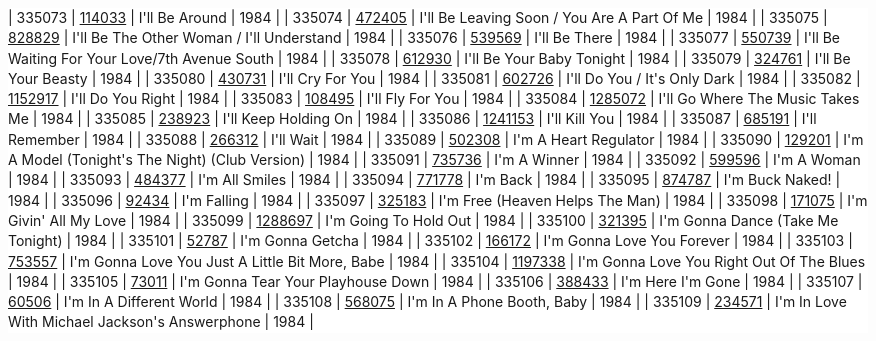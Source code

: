 | 335073 | [114033](https://www.discogs.com/master/114033) | I'll Be Around | 1984 |
| 335074 | [472405](https://www.discogs.com/master/472405) | I'll Be Leaving Soon / You Are A Part Of Me | 1984 |
| 335075 | [828829](https://www.discogs.com/master/828829) | I'll Be The Other Woman / I'll Understand | 1984 |
| 335076 | [539569](https://www.discogs.com/master/539569) | I'll Be There | 1984 |
| 335077 | [550739](https://www.discogs.com/master/550739) | I'll Be Waiting For Your Love/7th Avenue South | 1984 |
| 335078 | [612930](https://www.discogs.com/master/612930) | I'll Be Your Baby Tonight | 1984 |
| 335079 | [324761](https://www.discogs.com/master/324761) | I'll Be Your Beasty | 1984 |
| 335080 | [430731](https://www.discogs.com/master/430731) | I'll Cry For You | 1984 |
| 335081 | [602726](https://www.discogs.com/master/602726) | I'll Do You / It's Only Dark | 1984 |
| 335082 | [1152917](https://www.discogs.com/master/1152917) | I'll Do You Right | 1984 |
| 335083 | [108495](https://www.discogs.com/master/108495) | I'll Fly For You | 1984 |
| 335084 | [1285072](https://www.discogs.com/master/1285072) | I'll Go Where The Music Takes Me | 1984 |
| 335085 | [238923](https://www.discogs.com/master/238923) | I'll Keep Holding On | 1984 |
| 335086 | [1241153](https://www.discogs.com/master/1241153) | I'll Kill You | 1984 |
| 335087 | [685191](https://www.discogs.com/master/685191) | I'll Remember | 1984 |
| 335088 | [266312](https://www.discogs.com/master/266312) | I'll Wait | 1984 |
| 335089 | [502308](https://www.discogs.com/master/502308) | I'm A Heart Regulator | 1984 |
| 335090 | [129201](https://www.discogs.com/master/129201) | I'm A Model (Tonight's The Night) (Club Version) | 1984 |
| 335091 | [735736](https://www.discogs.com/master/735736) | I'm A Winner | 1984 |
| 335092 | [599596](https://www.discogs.com/master/599596) | I'm A Woman | 1984 |
| 335093 | [484377](https://www.discogs.com/master/484377) | I'm All Smiles | 1984 |
| 335094 | [771778](https://www.discogs.com/master/771778) | I'm Back | 1984 |
| 335095 | [874787](https://www.discogs.com/master/874787) | I'm Buck Naked! | 1984 |
| 335096 | [92434](https://www.discogs.com/master/92434) | I'm Falling | 1984 |
| 335097 | [325183](https://www.discogs.com/master/325183) | I'm Free (Heaven Helps The Man) | 1984 |
| 335098 | [171075](https://www.discogs.com/master/171075) | I'm Givin' All My Love | 1984 |
| 335099 | [1288697](https://www.discogs.com/master/1288697) | I'm Going To Hold Out | 1984 |
| 335100 | [321395](https://www.discogs.com/master/321395) | I'm Gonna Dance (Take Me Tonight) | 1984 |
| 335101 | [52787](https://www.discogs.com/master/52787) | I'm Gonna Getcha | 1984 |
| 335102 | [166172](https://www.discogs.com/master/166172) | I'm Gonna Love You Forever | 1984 |
| 335103 | [753557](https://www.discogs.com/master/753557) | I'm Gonna Love You Just A Little Bit More, Babe | 1984 |
| 335104 | [1197338](https://www.discogs.com/master/1197338) | I'm Gonna Love You Right Out Of The Blues | 1984 |
| 335105 | [73011](https://www.discogs.com/master/73011) | I'm Gonna Tear Your Playhouse Down | 1984 |
| 335106 | [388433](https://www.discogs.com/master/388433) | I'm Here I'm Gone | 1984 |
| 335107 | [60506](https://www.discogs.com/master/60506) | I'm In A Different World | 1984 |
| 335108 | [568075](https://www.discogs.com/master/568075) | I'm In A Phone Booth, Baby | 1984 |
| 335109 | [234571](https://www.discogs.com/master/234571) | I'm In Love With Michael Jackson's Answerphone | 1984 |